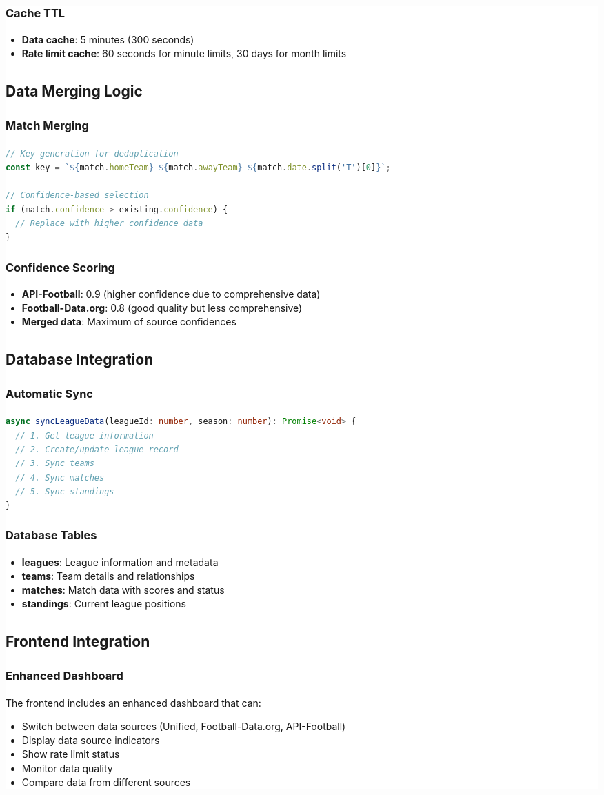 ### Cache TTL
- **Data cache**: 5 minutes (300 seconds)
- **Rate limit cache**: 60 seconds for minute limits, 30 days for month limits

## Data Merging Logic

### Match Merging
```typescript
// Key generation for deduplication
const key = `${match.homeTeam}_${match.awayTeam}_${match.date.split('T')[0]}`;

// Confidence-based selection
if (match.confidence > existing.confidence) {
  // Replace with higher confidence data
}
```

### Confidence Scoring
- **API-Football**: 0.9 (higher confidence due to comprehensive data)
- **Football-Data.org**: 0.8 (good quality but less comprehensive)
- **Merged data**: Maximum of source confidences

## Database Integration

### Automatic Sync
```typescript
async syncLeagueData(leagueId: number, season: number): Promise<void> {
  // 1. Get league information
  // 2. Create/update league record
  // 3. Sync teams
  // 4. Sync matches
  // 5. Sync standings
}
```

### Database Tables
- **leagues**: League information and metadata
- **teams**: Team details and relationships
- **matches**: Match data with scores and status
- **standings**: Current league positions

## Frontend Integration

### Enhanced Dashboard
The frontend includes an enhanced dashboard that can:
- Switch between data sources (Unified, Football-Data.org, API-Football)
- Display data source indicators
- Show rate limit status
- Monitor data quality
- Compare data from different sources
